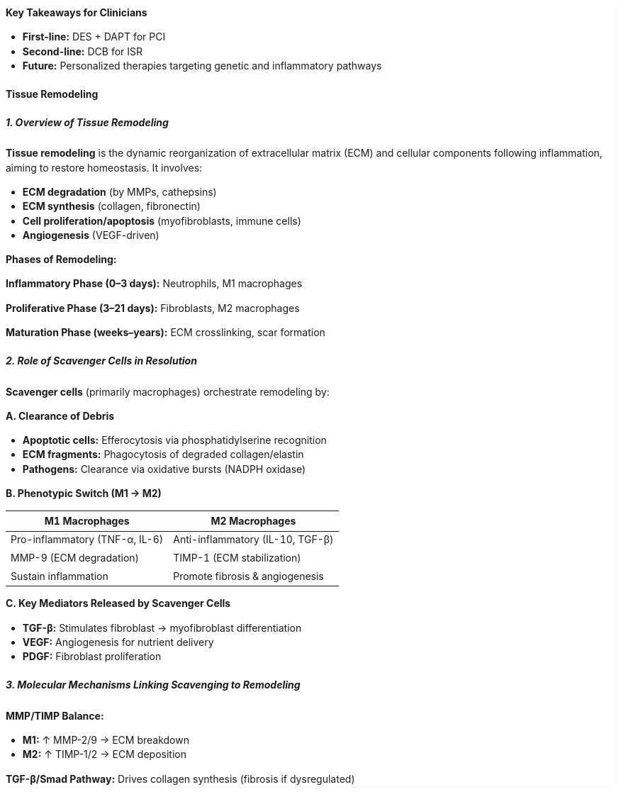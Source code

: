 **Key Takeaways for Clinicians**
- **First-line:** DES + DAPT for PCI
- **Second-line:** DCB for ISR
- **Future:** Personalized therapies targeting genetic and inflammatory pathways

#### Tissue Remodeling

##### 1. Overview of Tissue Remodeling

**Tissue remodeling** is the dynamic reorganization of extracellular matrix (ECM) and cellular components following inflammation, aiming to restore homeostasis. It involves:

- **ECM degradation** (by MMPs, cathepsins)
- **ECM synthesis** (collagen, fibronectin)
- **Cell proliferation/apoptosis** (myofibroblasts, immune cells)
- **Angiogenesis** (VEGF-driven)

**Phases of Remodeling:**

**Inflammatory Phase (0–3 days):** Neutrophils, M1 macrophages

**Proliferative Phase (3–21 days):** Fibroblasts, M2 macrophages

**Maturation Phase (weeks–years):** ECM crosslinking, scar formation

##### 2. Role of Scavenger Cells in Resolution

**Scavenger cells** (primarily macrophages) orchestrate remodeling by:

**A. Clearance of Debris**
- **Apoptotic cells:** Efferocytosis via phosphatidylserine recognition
- **ECM fragments:** Phagocytosis of degraded collagen/elastin
- **Pathogens:** Clearance via oxidative bursts (NADPH oxidase)

**B. Phenotypic Switch (M1 → M2)**

| M1 Macrophages | M2 Macrophages |
|----------------|----------------|
| Pro-inflammatory (TNF-α, IL-6) | Anti-inflammatory (IL-10, TGF-β) |
| MMP-9 (ECM degradation) | TIMP-1 (ECM stabilization) |
| Sustain inflammation | Promote fibrosis & angiogenesis |

**C. Key Mediators Released by Scavenger Cells**
- **TGF-β:** Stimulates fibroblast → myofibroblast differentiation
- **VEGF:** Angiogenesis for nutrient delivery
- **PDGF:** Fibroblast proliferation

##### 3. Molecular Mechanisms Linking Scavenging to Remodeling

**MMP/TIMP Balance:**
- **M1:** ↑ MMP-2/9 → ECM breakdown
- **M2:** ↑ TIMP-1/2 → ECM deposition

**TGF-β/Smad Pathway:**
Drives collagen synthesis (fibrosis if dysregulated)
